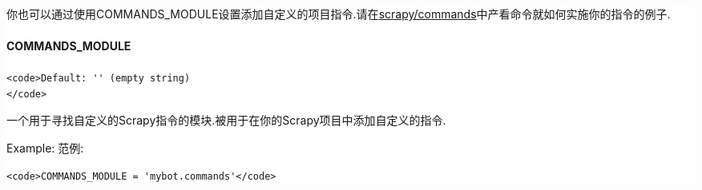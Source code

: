 你也可以通过使用COMMANDS_MODULE设置添加自定义的项目指令.请在[scrapy/commands](https://github.com/scrapy/scrapy/tree/master/scrapy/commands)中产看命令就如何实施你的指令的例子.


#### [](https://github.com/RoyXue/learn_scrapy_in_chinese/blob/master/7%20-%20Command%20Line%20Tool.md#commands_module)COMMANDS_MODULE



    
    <code>Default: '' (empty string)
    </code>


一个用于寻找自定义的Scrapy指令的模块.被用于在你的Scrapy项目中添加自定义的指令.

Example: 范例:

    
    <code>COMMANDS_MODULE = 'mybot.commands'</code>
